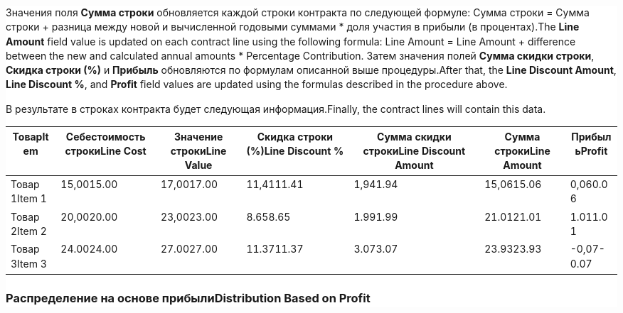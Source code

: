 <span data-ttu-id="4d2b9-325">Значения поля **Сумма строки** обновляется каждой строки контракта по следующей формуле: Сумма строки = Сумма строки + разница между новой и вычисленной годовыми суммами \* доля участия в прибыли (в процентах).</span><span class="sxs-lookup"><span data-stu-id="4d2b9-325">The **Line Amount** field value is updated on each contract line using the following formula: Line Amount = Line Amount + difference between the new and calculated annual amounts \* Percentage Contribution.</span></span> <span data-ttu-id="4d2b9-326">Затем значения полей **Сумма скидки строки**, **Скидка строки (%)** и **Прибыль** обновляются по формулам описанной выше процедуры.</span><span class="sxs-lookup"><span data-stu-id="4d2b9-326">After that, the **Line Discount Amount**, **Line Discount %**, and **Profit** field values are updated using the formulas described in the procedure above.</span></span>  

<span data-ttu-id="4d2b9-327">В результате в строках контракта будет следующая информация.</span><span class="sxs-lookup"><span data-stu-id="4d2b9-327">Finally, the contract lines will contain this data.</span></span>  

|<span data-ttu-id="4d2b9-328">Товар</span><span class="sxs-lookup"><span data-stu-id="4d2b9-328">Item</span></span>|<span data-ttu-id="4d2b9-329">Себестоимость строки</span><span class="sxs-lookup"><span data-stu-id="4d2b9-329">Line Cost</span></span>|<span data-ttu-id="4d2b9-330">Значение строки</span><span class="sxs-lookup"><span data-stu-id="4d2b9-330">Line Value</span></span>|<span data-ttu-id="4d2b9-331">Скидка строки (%)</span><span class="sxs-lookup"><span data-stu-id="4d2b9-331">Line Discount %</span></span>|<span data-ttu-id="4d2b9-332">Сумма скидки строки</span><span class="sxs-lookup"><span data-stu-id="4d2b9-332">Line Discount Amount</span></span>|<span data-ttu-id="4d2b9-333">Сумма строки</span><span class="sxs-lookup"><span data-stu-id="4d2b9-333">Line Amount</span></span>|<span data-ttu-id="4d2b9-334">Прибыль</span><span class="sxs-lookup"><span data-stu-id="4d2b9-334">Profit</span></span>|  
|----------|---------------|----------------|---------------------|--------------------------|-----------------|------------|  
|<span data-ttu-id="4d2b9-335">Товар 1</span><span class="sxs-lookup"><span data-stu-id="4d2b9-335">Item 1</span></span>|<span data-ttu-id="4d2b9-336">15,00</span><span class="sxs-lookup"><span data-stu-id="4d2b9-336">15.00</span></span>|<span data-ttu-id="4d2b9-337">17,00</span><span class="sxs-lookup"><span data-stu-id="4d2b9-337">17.00</span></span>|<span data-ttu-id="4d2b9-338">11,41</span><span class="sxs-lookup"><span data-stu-id="4d2b9-338">11.41</span></span>|<span data-ttu-id="4d2b9-339">1,94</span><span class="sxs-lookup"><span data-stu-id="4d2b9-339">1.94</span></span>|<span data-ttu-id="4d2b9-340">15,06</span><span class="sxs-lookup"><span data-stu-id="4d2b9-340">15.06</span></span>|<span data-ttu-id="4d2b9-341">0,06</span><span class="sxs-lookup"><span data-stu-id="4d2b9-341">0.06</span></span>|  
|<span data-ttu-id="4d2b9-342">Товар 2</span><span class="sxs-lookup"><span data-stu-id="4d2b9-342">Item 2</span></span>|<span data-ttu-id="4d2b9-343">20,00</span><span class="sxs-lookup"><span data-stu-id="4d2b9-343">20.00</span></span>|<span data-ttu-id="4d2b9-344">23,00</span><span class="sxs-lookup"><span data-stu-id="4d2b9-344">23.00</span></span>|<span data-ttu-id="4d2b9-345">8.65</span><span class="sxs-lookup"><span data-stu-id="4d2b9-345">8.65</span></span>|<span data-ttu-id="4d2b9-346">1.99</span><span class="sxs-lookup"><span data-stu-id="4d2b9-346">1.99</span></span>|<span data-ttu-id="4d2b9-347">21.01</span><span class="sxs-lookup"><span data-stu-id="4d2b9-347">21.01</span></span>|<span data-ttu-id="4d2b9-348">1.01</span><span class="sxs-lookup"><span data-stu-id="4d2b9-348">1.01</span></span>|  
|<span data-ttu-id="4d2b9-349">Товар 3</span><span class="sxs-lookup"><span data-stu-id="4d2b9-349">Item 3</span></span>|<span data-ttu-id="4d2b9-350">24.00</span><span class="sxs-lookup"><span data-stu-id="4d2b9-350">24.00</span></span>|<span data-ttu-id="4d2b9-351">27.00</span><span class="sxs-lookup"><span data-stu-id="4d2b9-351">27.00</span></span>|<span data-ttu-id="4d2b9-352">11.37</span><span class="sxs-lookup"><span data-stu-id="4d2b9-352">11.37</span></span>|<span data-ttu-id="4d2b9-353">3.07</span><span class="sxs-lookup"><span data-stu-id="4d2b9-353">3.07</span></span>|<span data-ttu-id="4d2b9-354">23.93</span><span class="sxs-lookup"><span data-stu-id="4d2b9-354">23.93</span></span>|<span data-ttu-id="4d2b9-355">-0,07</span><span class="sxs-lookup"><span data-stu-id="4d2b9-355">-0.07</span></span>|  

### <a name="distribution-based-on-profit"></a><span data-ttu-id="4d2b9-356">Распределение на основе прибыли</span><span class="sxs-lookup"><span data-stu-id="4d2b9-356">Distribution Based on Profit</span></span>